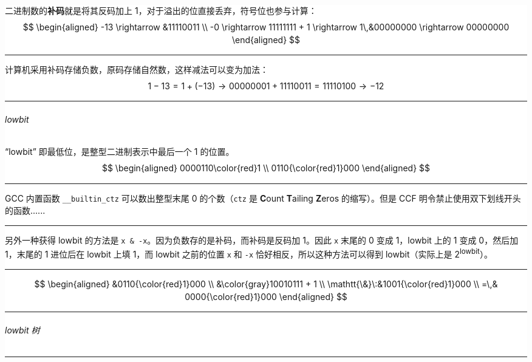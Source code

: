 
二进制数的**补码**就是将其反码加上 $1$，对于溢出的位直接丢弃，符号位也参与计算：
$$
\begin{aligned}
-13 \rightarrow &11110011 \\
-0 \rightarrow 11111111 + 1 \rightarrow 1\,&00000000 \rightarrow 00000000
\end{aligned}
$$

---

计算机采用补码存储负数，原码存储自然数，这样减法可以变为加法：
$$
1 - 13 = 1 + (-13) \rightarrow 00000001 + 11110011 = 11110100 \rightarrow -12
$$

***

###### lowbit

“lowbit” 即最低位，是整型二进制表示中最后一个 $1$ 的位置。
$$
\begin{aligned}
0000110\color{red}1 \\
0110{\color{red}1}000
\end{aligned}
$$

---

GCC 内置函数 `__builtin_ctz` 可以数出整型末尾 $0$ 的个数（`ctz` 是 **C**ount **T**ailing **Z**eros 的缩写）。但是 CCF 明令禁止使用双下划线开头的函数......

---

另外一种获得 lowbit 的方法是 `x & -x`。因为负数存的是补码，而补码是反码加 $1$。因此 `x` 末尾的 $0$ 变成 $1$，lowbit 上的 $1$ 变成 $0$，然后加 $1$，末尾的 $1$ 进位后在 lowbit 上填 $1$，而 lowbit 之前的位置 `x` 和 `-x` 恰好相反，所以这种方法可以得到 lowbit（实际上是 $2^\text{lowbit}$）。

---

$$
\begin{aligned}
&0110{\color{red}1}000 \\
&\color{gray}10010111 + 1 \\
\mathtt{\&}\:&1001{\color{red}1}000 \\
=\,& 0000{\color{red}1}000
\end{aligned}
$$

***

###### lowbit 树

---
